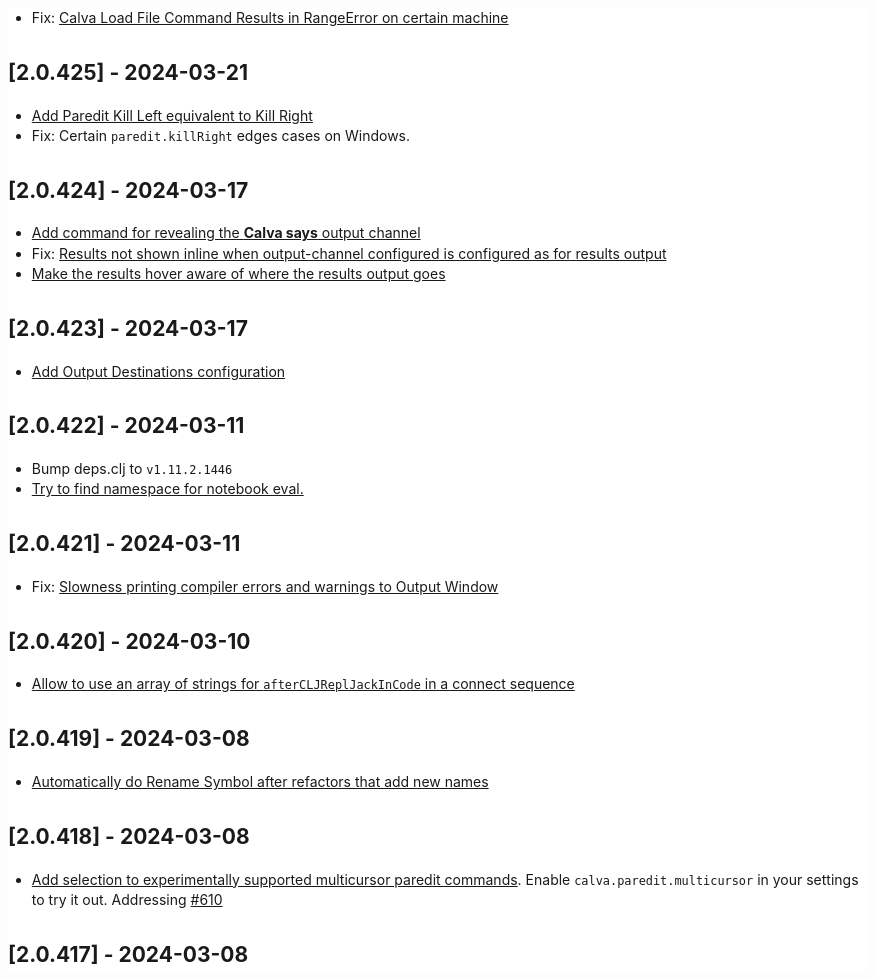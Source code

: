 - Fix: [Calva Load File Command Results in RangeError on certain machine](https://github.com/BetterThanTomorrow/calva/issues/2443)

## [2.0.425] - 2024-03-21

- [Add Paredit Kill Left equivalent to Kill Right](https://github.com/BetterThanTomorrow/calva/issues/2426)
- Fix: Certain `paredit.killRight` edges cases on Windows.

## [2.0.424] - 2024-03-17

- [Add command for revealing the **Calva says** output channel](https://github.com/BetterThanTomorrow/calva/issues/2436)
- Fix: [Results not shown inline when output-channel configured is configured as for results output](https://github.com/BetterThanTomorrow/calva/issues/2437)
- [Make the results hover aware of where the results output goes](https://github.com/BetterThanTomorrow/calva/issues/2438)

## [2.0.423] - 2024-03-17

- [Add Output Destinations configuration](https://github.com/BetterThanTomorrow/calva/issues/1104)

## [2.0.422] - 2024-03-11

- Bump deps.clj to `v1.11.2.1446`
- [Try to find namespace for notebook eval.](https://github.com/BetterThanTomorrow/calva/issues/2408)

## [2.0.421] - 2024-03-11

- Fix: [Slowness printing compiler errors and warnings to Output Window](https://github.com/BetterThanTomorrow/calva/issues/2291)

## [2.0.420] - 2024-03-10

- [Allow to use an array of strings for `afterCLJReplJackInCode` in a connect sequence](https://github.com/BetterThanTomorrow/calva/issues/2423)

## [2.0.419] - 2024-03-08

- [Automatically do Rename Symbol after refactors that add new names](https://github.com/BetterThanTomorrow/calva/issues/2388)

## [2.0.418] - 2024-03-08

- [Add selection to experimentally supported multicursor paredit commands](https://github.com/BetterThanTomorrow/calva/issues/2421). Enable `calva.paredit.multicursor` in your settings to try it out. Addressing [#610](https://github.com/BetterThanTomorrow/calva/issues/610)

## [2.0.417] - 2024-03-08
